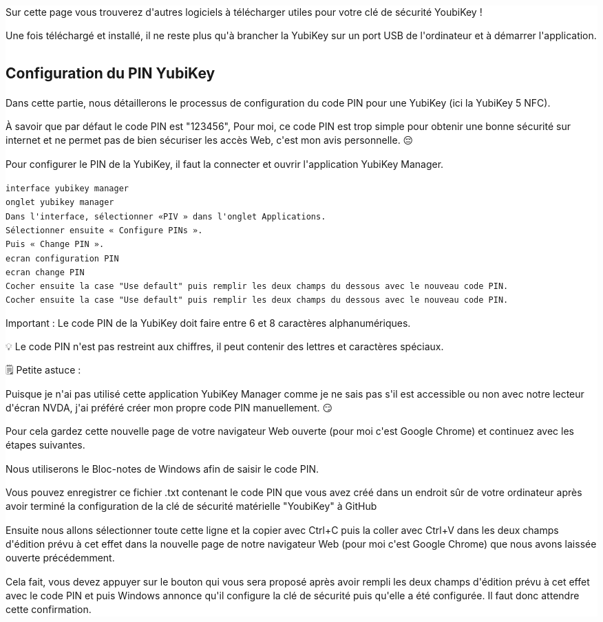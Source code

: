 Sur cette page vous trouverez d'autres logiciels à télécharger utiles pour votre clé de sécurité YoubiKey !

Une fois téléchargé et installé, il ne reste plus qu'à brancher la YubiKey sur un port USB de l'ordinateur et à démarrer l'application.

## Configuration du PIN YubiKey ##

Dans cette partie, nous détaillerons le processus de configuration du code PIN pour une YubiKey (ici la YubiKey 5 NFC).

À savoir que par défaut le code PIN est "123456", Pour moi, ce code PIN est trop simple pour obtenir une bonne sécurité sur internet et ne permet pas de bien sécuriser les accès Web, c'est mon avis personnelle. 😔

Pour configurer le PIN de la YubiKey, il faut la connecter et ouvrir l'application YubiKey Manager.

```
interface yubikey manager
onglet yubikey manager
Dans l'interface, sélectionner «PIV » dans l'onglet Applications.
Sélectionner ensuite « Configure PINs ».
Puis « Change PIN ».
ecran configuration PIN
ecran change PIN
Cocher ensuite la case "Use default" puis remplir les deux champs du dessous avec le nouveau code PIN.
Cocher ensuite la case "Use default" puis remplir les deux champs du dessous avec le nouveau code PIN.
```    
Important : Le code PIN de la YubiKey doit faire entre 6 et 8 caractères alphanumériques.

💡 Le code PIN n'est pas restreint aux chiffres, il peut contenir des lettres et caractères spéciaux.

🗒 Petite astuce :    

Puisque je n'ai pas utilisé cette application YubiKey Manager comme je ne sais pas s'il est accessible ou non avec notre lecteur d'écran NVDA, j'ai préféré créer mon propre code PIN manuellement. 😏

Pour cela gardez cette nouvelle page de votre navigateur Web ouverte (pour moi c'est Google Chrome) et continuez avec les étapes suivantes.

Nous utiliserons le Bloc-notes de Windows afin de saisir le code PIN.

Vous pouvez enregistrer ce fichier .txt contenant le code PIN que vous avez créé dans un endroit sûr de votre ordinateur après avoir terminé la configuration de la clé de sécurité matérielle "YoubiKey" à GitHub

Ensuite nous allons sélectionner toute cette ligne et la copier avec Ctrl+C puis la coller avec Ctrl+V dans les deux champs d'édition prévu à cet effet dans la nouvelle page de notre navigateur Web (pour moi c'est Google Chrome) que nous avons laissée ouverte précédemment.

Cela fait, vous devez appuyer sur le bouton qui vous sera proposé après avoir rempli les deux champs d'édition prévu à cet effet avec le code PIN et puis Windows annonce qu'il configure la clé de sécurité puis qu'elle a été configurée.    Il faut donc attendre cette confirmation.
